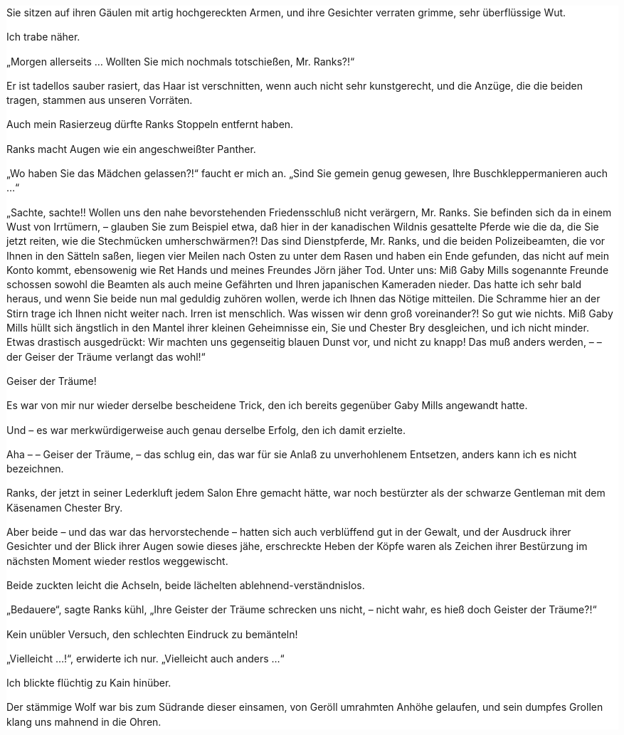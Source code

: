 Sie sitzen auf ihren Gäulen mit artig hochgereckten Armen, und ihre Gesichter verraten grimme, sehr überflüssige Wut.

Ich trabe näher.

„Morgen allerseits … Wollten Sie mich nochmals totschießen, Mr. Ranks?!“

Er ist tadellos sauber rasiert, das Haar ist verschnitten, wenn auch nicht sehr kunstgerecht, und die Anzüge, die die beiden tragen, stammen aus unseren Vorräten.

Auch mein Rasierzeug dürfte Ranks Stoppeln entfernt haben.

Ranks macht Augen wie ein angeschweißter Panther.

„Wo haben Sie das Mädchen gelassen?!“ faucht er mich an. „Sind Sie gemein genug gewesen, Ihre Buschkleppermanieren auch …“

„Sachte, sachte!! Wollen uns den nahe bevorstehenden Friedensschluß nicht verärgern, Mr. Ranks. Sie befinden sich da in einem Wust von Irrtümern, – glauben Sie zum Beispiel etwa, daß hier in der kanadischen Wildnis gesattelte Pferde wie die da, die Sie jetzt reiten, wie die Stechmücken umherschwärmen?! Das sind Dienstpferde, Mr. Ranks, und die beiden Polizeibeamten, die vor Ihnen in den Sätteln saßen, liegen vier Meilen nach Osten zu unter dem Rasen und haben ein Ende gefunden, das nicht auf mein Konto kommt, ebensowenig wie Ret Hands und meines Freundes Jörn jäher Tod. Unter uns: Miß Gaby Mills sogenannte Freunde schossen sowohl die Beamten als auch meine Gefährten und Ihren japanischen Kameraden nieder. Das hatte ich sehr bald heraus, und wenn Sie beide nun mal geduldig zuhören wollen, werde ich Ihnen das Nötige mitteilen. Die Schramme hier an der Stirn trage ich Ihnen nicht weiter nach. Irren ist menschlich. Was wissen wir denn groß voreinander?! So gut wie nichts. Miß Gaby Mills hüllt sich ängstlich in den Mantel ihrer kleinen Geheimnisse ein, Sie und Chester Bry desgleichen, und ich nicht minder. Etwas drastisch ausgedrückt: Wir machten uns gegenseitig blauen Dunst vor, und nicht zu knapp! Das muß anders werden, – – der Geiser der Träume verlangt das wohl!“

Geiser der Träume!

Es war von mir nur wieder derselbe bescheidene Trick, den ich bereits gegenüber Gaby Mills angewandt hatte.

Und – es war merkwürdigerweise auch genau derselbe Erfolg, den ich damit erzielte.

Aha – – Geiser der Träume, – das schlug ein, das war für sie Anlaß zu unverhohlenem Entsetzen, anders kann ich es nicht bezeichnen.

Ranks, der jetzt in seiner Lederkluft jedem Salon Ehre gemacht hätte, war noch bestürzter als der schwarze Gentleman mit dem Käsenamen Chester Bry.

Aber beide – und das war das hervorstechende – hatten sich auch verblüffend gut in der Gewalt, und der Ausdruck ihrer Gesichter und der Blick ihrer Augen sowie dieses jähe, erschreckte Heben der Köpfe waren als Zeichen ihrer Bestürzung im nächsten Moment wieder restlos weggewischt.

Beide zuckten leicht die Achseln, beide lächelten ablehnend-verständnislos.

„Bedauere“, sagte Ranks kühl, „Ihre Geister der Träume schrecken uns nicht, – nicht wahr, es hieß doch Geister der Träume?!“

Kein unübler Versuch, den schlechten Eindruck zu bemänteln!

„Vielleicht …!“, erwiderte ich nur. „Vielleicht auch anders …“

Ich blickte flüchtig zu Kain hinüber.

Der stämmige Wolf war bis zum Südrande dieser einsamen, von Geröll umrahmten Anhöhe gelaufen, und sein dumpfes Grollen klang uns mahnend in die Ohren.
